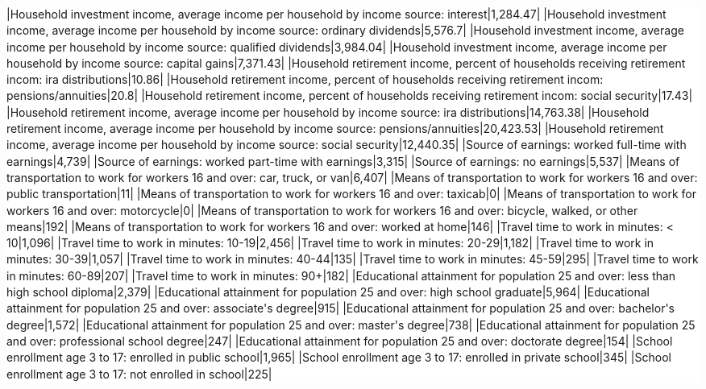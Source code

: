 |Household investment income, average income per household by income source: interest|1,284.47|
|Household investment income, average income per household by income source: ordinary dividends|5,576.7|
|Household investment income, average income per household by income source: qualified dividends|3,984.04|
|Household investment income, average income per household by income source: capital gains|7,371.43|
|Household retirement income, percent of households receiving retirement incom: ira distributions|10.86|
|Household retirement income, percent of households receiving retirement incom: pensions/annuities|20.8|
|Household retirement income, percent of households receiving retirement incom: social security|17.43|
|Household retirement income, average income per household by income source: ira distributions|14,763.38|
|Household retirement income, average income per household by income source: pensions/annuities|20,423.53|
|Household retirement income, average income per household by income source: social security|12,440.35|
|Source of earnings: worked full-time with earnings|4,739|
|Source of earnings: worked part-time with earnings|3,315|
|Source of earnings: no earnings|5,537|
|Means of transportation to work for workers 16 and over: car, truck, or van|6,407|
|Means of transportation to work for workers 16 and over: public transportation|11|
|Means of transportation to work for workers 16 and over: taxicab|0|
|Means of transportation to work for workers 16 and over: motorcycle|0|
|Means of transportation to work for workers 16 and over: bicycle, walked, or other means|192|
|Means of transportation to work for workers 16 and over: worked at home|146|
|Travel time to work in minutes: < 10|1,096|
|Travel time to work in minutes: 10-19|2,456|
|Travel time to work in minutes: 20-29|1,182|
|Travel time to work in minutes: 30-39|1,057|
|Travel time to work in minutes: 40-44|135|
|Travel time to work in minutes: 45-59|295|
|Travel time to work in minutes: 60-89|207|
|Travel time to work in minutes: 90+|182|
|Educational attainment for population 25 and over: less than high school diploma|2,379|
|Educational attainment for population 25 and over: high school graduate|5,964|
|Educational attainment for population 25 and over: associate's degree|915|
|Educational attainment for population 25 and over: bachelor's degree|1,572|
|Educational attainment for population 25 and over: master's degree|738|
|Educational attainment for population 25 and over: professional school degree|247|
|Educational attainment for population 25 and over: doctorate degree|154|
|School enrollment age 3 to 17: enrolled in public school|1,965|
|School enrollment age 3 to 17: enrolled in private school|345|
|School enrollment age 3 to 17: not enrolled in school|225|
